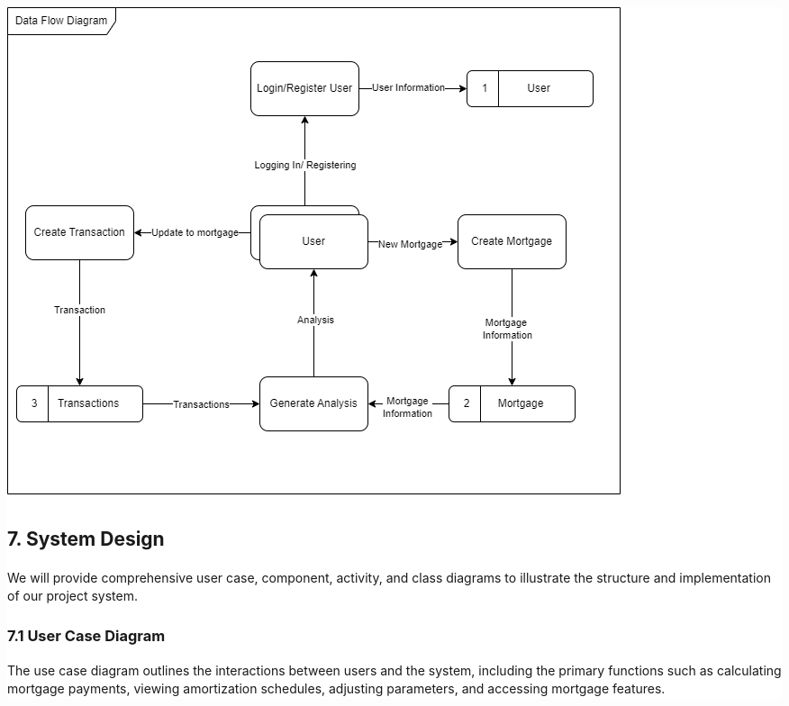 ![DFD](DFD.png)

## 7. System Design
We will provide comprehensive user case, component, activity, and class diagrams to illustrate the structure and implementation of our project system.

### 7.1 User Case Diagram

The use case diagram outlines the interactions between users and the system, including the primary functions such as calculating mortgage payments, viewing amortization schedules, adjusting parameters, and accessing mortgage features.